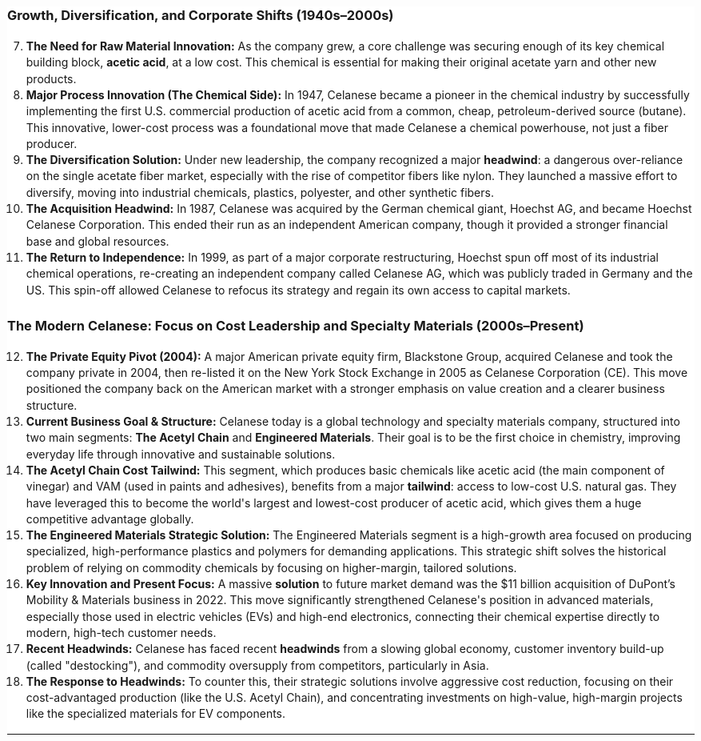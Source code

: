 ### **Growth, Diversification, and Corporate Shifts (1940s–2000s)**

7.  **The Need for Raw Material Innovation:** As the company grew, a core challenge was securing enough of its key chemical building block, **acetic acid**, at a low cost. This chemical is essential for making their original acetate yarn and other new products.
8.  **Major Process Innovation (The Chemical Side):** In 1947, Celanese became a pioneer in the chemical industry by successfully implementing the first U.S. commercial production of acetic acid from a common, cheap, petroleum-derived source (butane). This innovative, lower-cost process was a foundational move that made Celanese a chemical powerhouse, not just a fiber producer.
9.  **The Diversification Solution:** Under new leadership, the company recognized a major **headwind**: a dangerous over-reliance on the single acetate fiber market, especially with the rise of competitor fibers like nylon. They launched a massive effort to diversify, moving into industrial chemicals, plastics, polyester, and other synthetic fibers.
10. **The Acquisition Headwind:** In 1987, Celanese was acquired by the German chemical giant, Hoechst AG, and became Hoechst Celanese Corporation. This ended their run as an independent American company, though it provided a stronger financial base and global resources.
11. **The Return to Independence:** In 1999, as part of a major corporate restructuring, Hoechst spun off most of its industrial chemical operations, re-creating an independent company called Celanese AG, which was publicly traded in Germany and the US. This spin-off allowed Celanese to refocus its strategy and regain its own access to capital markets.

### **The Modern Celanese: Focus on Cost Leadership and Specialty Materials (2000s–Present)**

12. **The Private Equity Pivot (2004):** A major American private equity firm, Blackstone Group, acquired Celanese and took the company private in 2004, then re-listed it on the New York Stock Exchange in 2005 as Celanese Corporation (CE). This move positioned the company back on the American market with a stronger emphasis on value creation and a clearer business structure.
13. **Current Business Goal & Structure:** Celanese today is a global technology and specialty materials company, structured into two main segments: **The Acetyl Chain** and **Engineered Materials**. Their goal is to be the first choice in chemistry, improving everyday life through innovative and sustainable solutions.
14. **The Acetyl Chain Cost Tailwind:** This segment, which produces basic chemicals like acetic acid (the main component of vinegar) and VAM (used in paints and adhesives), benefits from a major **tailwind**: access to low-cost U.S. natural gas. They have leveraged this to become the world's largest and lowest-cost producer of acetic acid, which gives them a huge competitive advantage globally.
15. **The Engineered Materials Strategic Solution:** The Engineered Materials segment is a high-growth area focused on producing specialized, high-performance plastics and polymers for demanding applications. This strategic shift solves the historical problem of relying on commodity chemicals by focusing on higher-margin, tailored solutions.
16. **Key Innovation and Present Focus:** A massive **solution** to future market demand was the $11 billion acquisition of DuPont’s Mobility & Materials business in 2022. This move significantly strengthened Celanese's position in advanced materials, especially those used in electric vehicles (EVs) and high-end electronics, connecting their chemical expertise directly to modern, high-tech customer needs.
17. **Recent Headwinds:** Celanese has faced recent **headwinds** from a slowing global economy, customer inventory build-up (called "destocking"), and commodity oversupply from competitors, particularly in Asia.
18. **The Response to Headwinds:** To counter this, their strategic solutions involve aggressive cost reduction, focusing on their cost-advantaged production (like the U.S. Acetyl Chain), and concentrating investments on high-value, high-margin projects like the specialized materials for EV components.

---
